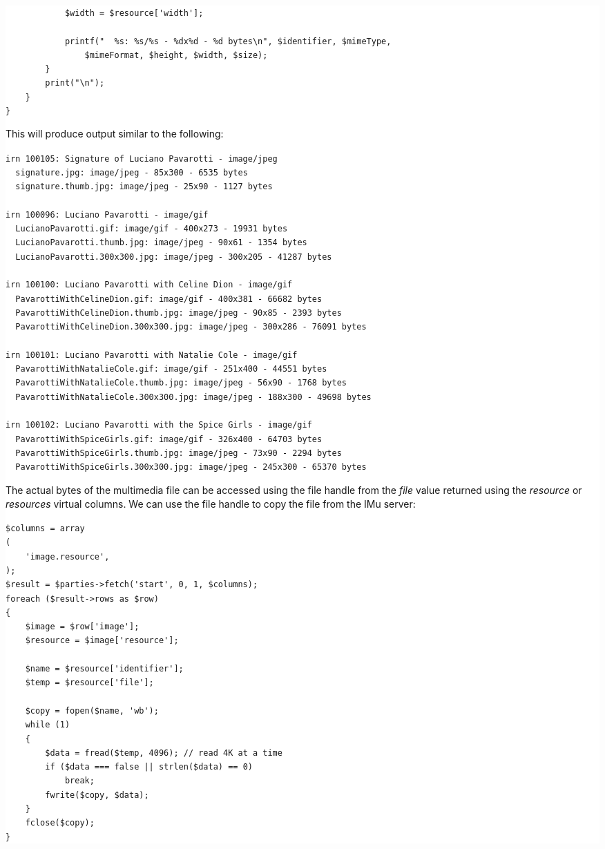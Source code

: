 ```
            $width = $resource['width'];

            printf("  %s: %s/%s - %dx%d - %d bytes\n", $identifier, $mimeType,
                $mimeFormat, $height, $width, $size);
        }
        print("\n");
    }
}
```

This will produce output similar to the following:

```
irn 100105: Signature of Luciano Pavarotti - image/jpeg
  signature.jpg: image/jpeg - 85x300 - 6535 bytes
  signature.thumb.jpg: image/jpeg - 25x90 - 1127 bytes

irn 100096: Luciano Pavarotti - image/gif
  LucianoPavarotti.gif: image/gif - 400x273 - 19931 bytes
  LucianoPavarotti.thumb.jpg: image/jpeg - 90x61 - 1354 bytes
  LucianoPavarotti.300x300.jpg: image/jpeg - 300x205 - 41287 bytes

irn 100100: Luciano Pavarotti with Celine Dion - image/gif
  PavarottiWithCelineDion.gif: image/gif - 400x381 - 66682 bytes
  PavarottiWithCelineDion.thumb.jpg: image/jpeg - 90x85 - 2393 bytes
  PavarottiWithCelineDion.300x300.jpg: image/jpeg - 300x286 - 76091 bytes

irn 100101: Luciano Pavarotti with Natalie Cole - image/gif
  PavarottiWithNatalieCole.gif: image/gif - 251x400 - 44551 bytes
  PavarottiWithNatalieCole.thumb.jpg: image/jpeg - 56x90 - 1768 bytes
  PavarottiWithNatalieCole.300x300.jpg: image/jpeg - 188x300 - 49698 bytes

irn 100102: Luciano Pavarotti with the Spice Girls - image/gif
  PavarottiWithSpiceGirls.gif: image/gif - 326x400 - 64703 bytes
  PavarottiWithSpiceGirls.thumb.jpg: image/jpeg - 73x90 - 2294 bytes
  PavarottiWithSpiceGirls.300x300.jpg: image/jpeg - 245x300 - 65370 bytes
```
The actual bytes of the multimedia file can be accessed using the file handle from the *file* value returned using the *resource* or *resources* virtual columns. We can use the file handle to copy the file from the IMu server:

```
$columns = array
(
    'image.resource',
);
$result = $parties->fetch('start', 0, 1, $columns);
foreach ($result->rows as $row)
{
    $image = $row['image'];
    $resource = $image['resource'];

    $name = $resource['identifier'];
    $temp = $resource['file'];

    $copy = fopen($name, 'wb');
    while (1)
    {
        $data = fread($temp, 4096); // read 4K at a time
        if ($data === false || strlen($data) == 0)
            break;
        fwrite($copy, $data);
    }
    fclose($copy);
}
```